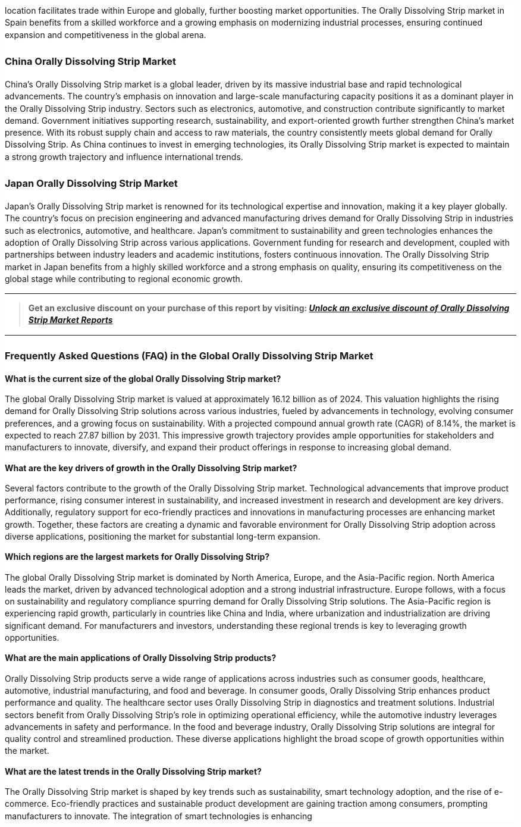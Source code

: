 location facilitates trade within Europe and globally, further boosting market opportunities. The Orally Dissolving Strip market in Spain benefits from a skilled workforce and a growing emphasis on modernizing industrial processes, ensuring continued expansion and competitiveness in the global arena.</p><h3>China Orally Dissolving Strip Market</h3><p>China&rsquo;s Orally Dissolving Strip market is a global leader, driven by its massive industrial base and rapid technological advancements. The country&rsquo;s emphasis on innovation and large-scale manufacturing capacity positions it as a dominant player in the Orally Dissolving Strip industry. Sectors such as electronics, automotive, and construction contribute significantly to market demand. Government initiatives supporting research, sustainability, and export-oriented growth further strengthen China&rsquo;s market presence. With its robust supply chain and access to raw materials, the country consistently meets global demand for Orally Dissolving Strip. As China continues to invest in emerging technologies, its Orally Dissolving Strip market is expected to maintain a strong growth trajectory and influence international trends.</p><h3>Japan Orally Dissolving Strip Market</h3><p>Japan&rsquo;s Orally Dissolving Strip market is renowned for its technological expertise and innovation, making it a key player globally. The country&rsquo;s focus on precision engineering and advanced manufacturing drives demand for Orally Dissolving Strip in industries such as electronics, automotive, and healthcare. Japan&rsquo;s commitment to sustainability and green technologies enhances the adoption of Orally Dissolving Strip across various applications. Government funding for research and development, coupled with partnerships between industry leaders and academic institutions, fosters continuous innovation. The Orally Dissolving Strip market in Japan benefits from a highly skilled workforce and a strong emphasis on quality, ensuring its competitiveness on the global stage while contributing to regional economic growth.</p><hr /><blockquote><p><strong>Get an exclusive discount on your purchase of this report by visiting: <em><a href="://marketresearchpulse.com/ask-for-discount/20690?utm_source=Github&amp;utm_medium=0114">Unlock an exclusive discount of Orally Dissolving Strip Market Reports</a></em>&nbsp;</strong></p></blockquote><hr /><h3>Frequently Asked Questions (FAQ) in the Global Orally Dissolving Strip Market</h3><p><strong>What is the current size of the global Orally Dissolving Strip market?</strong></p><p>The global Orally Dissolving Strip market is valued at approximately 16.12 billion as of 2024. This valuation highlights the rising demand for Orally Dissolving Strip solutions across various industries, fueled by advancements in technology, evolving consumer preferences, and a growing focus on sustainability. With a projected compound annual growth rate (CAGR) of 8.14%, the market is expected to reach 27.87 billion by 2031. This impressive growth trajectory provides ample opportunities for stakeholders and manufacturers to innovate, diversify, and expand their product offerings in response to increasing global demand.</p><p><strong>What are the key drivers of growth in the Orally Dissolving Strip market?</strong></p><p>Several factors contribute to the growth of the Orally Dissolving Strip market. Technological advancements that improve product performance, rising consumer interest in sustainability, and increased investment in research and development are key drivers. Additionally, regulatory support for eco-friendly practices and innovations in manufacturing processes are enhancing market growth. Together, these factors are creating a dynamic and favorable environment for Orally Dissolving Strip adoption across diverse applications, positioning the market for substantial long-term expansion.</p><p><strong>Which regions are the largest markets for Orally Dissolving Strip?</strong></p><p>The global Orally Dissolving Strip market is dominated by North America, Europe, and the Asia-Pacific region. North America leads the market, driven by advanced technological adoption and a strong industrial infrastructure. Europe follows, with a focus on sustainability and regulatory compliance spurring demand for Orally Dissolving Strip solutions. The Asia-Pacific region is experiencing rapid growth, particularly in countries like China and India, where urbanization and industrialization are driving significant demand. For manufacturers and investors, understanding these regional trends is key to leveraging growth opportunities.</p><p><strong>What are the main applications of Orally Dissolving Strip products?</strong></p><p>Orally Dissolving Strip products serve a wide range of applications across industries such as consumer goods, healthcare, automotive, industrial manufacturing, and food and beverage. In consumer goods, Orally Dissolving Strip enhances product performance and quality. The healthcare sector uses Orally Dissolving Strip in diagnostics and treatment solutions. Industrial sectors benefit from Orally Dissolving Strip&rsquo;s role in optimizing operational efficiency, while the automotive industry leverages advancements in safety and performance. In the food and beverage industry, Orally Dissolving Strip solutions are integral for quality control and streamlined production. These diverse applications highlight the broad scope of growth opportunities within the market.</p><p><strong>What are the latest trends in the Orally Dissolving Strip market?</strong></p><p>The Orally Dissolving Strip market is shaped by key trends such as sustainability, smart technology adoption, and the rise of e-commerce. Eco-friendly practices and sustainable product development are gaining traction among consumers, prompting manufacturers to innovate. The integration of smart technologies is enhancing